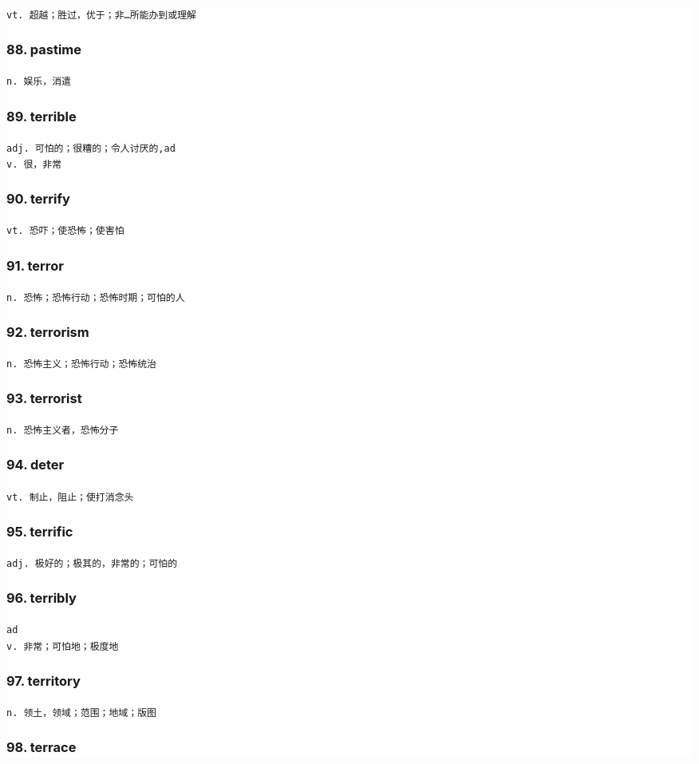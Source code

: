 ```
vt. 超越；胜过，优于；非…所能办到或理解
```
### 88. pastime

```
n. 娱乐，消遣
```
### 89. terrible

```
adj. 可怕的；很糟的；令人讨厌的,ad
v. 很，非常
```
### 90. terrify

```
vt. 恐吓；使恐怖；使害怕
```
### 91. terror

```
n. 恐怖；恐怖行动；恐怖时期；可怕的人
```
### 92. terrorism

```
n. 恐怖主义；恐怖行动；恐怖统治
```
### 93. terrorist

```
n. 恐怖主义者，恐怖分子
```
### 94. deter

```
vt. 制止，阻止；使打消念头
```
### 95. terrific

```
adj. 极好的；极其的，非常的；可怕的
```
### 96. terribly

```
ad
v. 非常；可怕地；极度地
```
### 97. territory

```
n. 领土，领域；范围；地域；版图
```
### 98. terrace
